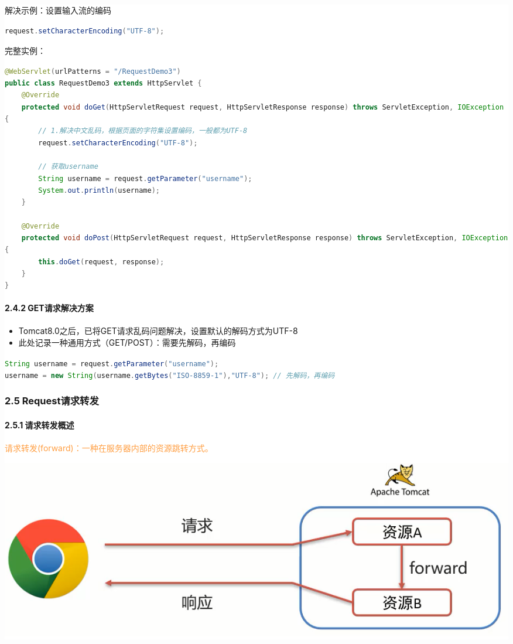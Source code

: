 解决示例：设置输入流的编码

~~~java
request.setCharacterEncoding("UTF-8");
~~~

完整实例：

~~~java
@WebServlet(urlPatterns = "/RequestDemo3")
public class RequestDemo3 extends HttpServlet {
    @Override
    protected void doGet(HttpServletRequest request, HttpServletResponse response) throws ServletException, IOException {
        // 1.解决中文乱码，根据页面的字符集设置编码，一般都为UTF-8
        request.setCharacterEncoding("UTF-8");

        // 获取username
        String username = request.getParameter("username");
        System.out.println(username);
    }

    @Override
    protected void doPost(HttpServletRequest request, HttpServletResponse response) throws ServletException, IOException {
        this.doGet(request, response);
    }
}
~~~



#### 2.4.2 GET请求解决方案

* Tomcat8.0之后，已将GET请求乱码问题解决，设置默认的解码方式为UTF-8
* 此处记录一种通用方式（GET/POST）：需要先解码，再编码

~~~java
String username = request.getParameter("username");
username = new String(username.getBytes("ISO-8859-1"),"UTF-8");	// 先解码，再编码
~~~





### 2.5 Request请求转发

#### 2.5.1 请求转发概述

<font color="ff9f44">请求转发(forward)：一种在服务器内部的资源跳转方式。</font>

![1628851404283](assets/1628851404283.png)
